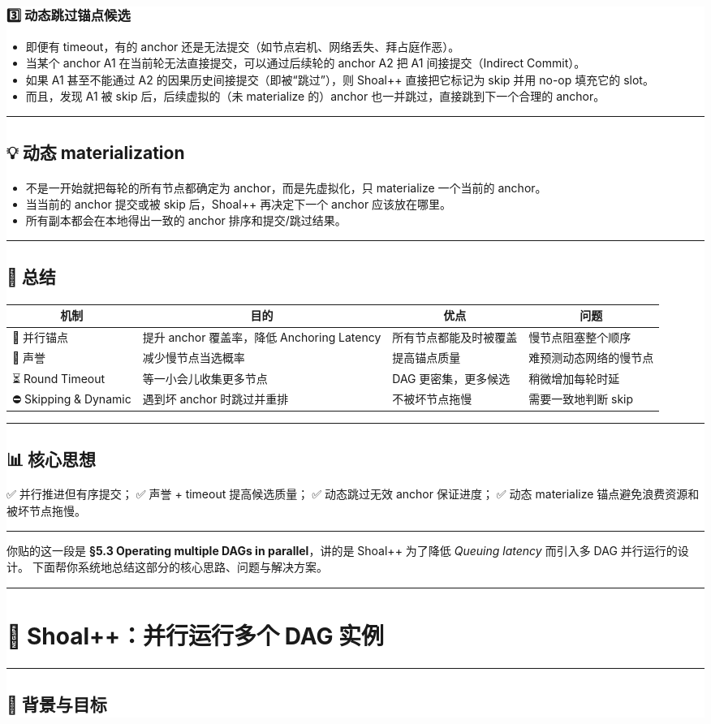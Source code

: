 
### 3️⃣ 动态跳过锚点候选

* 即便有 timeout，有的 anchor 还是无法提交（如节点宕机、网络丢失、拜占庭作恶）。
* 当某个 anchor A1 在当前轮无法直接提交，可以通过后续轮的 anchor A2 把 A1 间接提交（Indirect Commit）。
* 如果 A1 甚至不能通过 A2 的因果历史间接提交（即被“跳过”），则 Shoal++ 直接把它标记为 skip 并用 no-op 填充它的 slot。
* 而且，发现 A1 被 skip 后，后续虚拟的（未 materialize 的）anchor 也一并跳过，直接跳到下一个合理的 anchor。

---

## 💡 动态 materialization

* 不是一开始就把每轮的所有节点都确定为 anchor，而是先虚拟化，只 materialize 一个当前的 anchor。
* 当当前的 anchor 提交或被 skip 后，Shoal++ 再决定下一个 anchor 应该放在哪里。
* 所有副本都会在本地得出一致的 anchor 排序和提交/跳过结果。

---

## 📝 总结

| 机制                   | 目的                                 | 优点           | 问题           |
| -------------------- | ---------------------------------- | ------------ | ------------ |
| 🚀 并行锚点              | 提升 anchor 覆盖率，降低 Anchoring Latency | 所有节点都能及时被覆盖  | 慢节点阻塞整个顺序    |
| 🪪 声誉                | 减少慢节点当选概率                          | 提高锚点质量       | 难预测动态网络的慢节点  |
| ⏳ Round Timeout      | 等一小会儿收集更多节点                        | DAG 更密集，更多候选 | 稍微增加每轮时延     |
| ⛔ Skipping & Dynamic | 遇到坏 anchor 时跳过并重排                  | 不被坏节点拖慢      | 需要一致地判断 skip |

---

## 📊 核心思想

✅ 并行推进但有序提交；
✅ 声誉 + timeout 提高候选质量；
✅ 动态跳过无效 anchor 保证进度；
✅ 动态 materialize 锚点避免浪费资源和被坏节点拖慢。

---

你贴的这一段是 **§5.3 Operating multiple DAGs in parallel**，讲的是 Shoal++ 为了降低 *Queuing latency* 而引入多 DAG 并行运行的设计。
下面帮你系统地总结这部分的核心思路、问题与解决方案。

---

# 🚀 Shoal++：并行运行多个 DAG 实例

---

## 🎯 背景与目标
